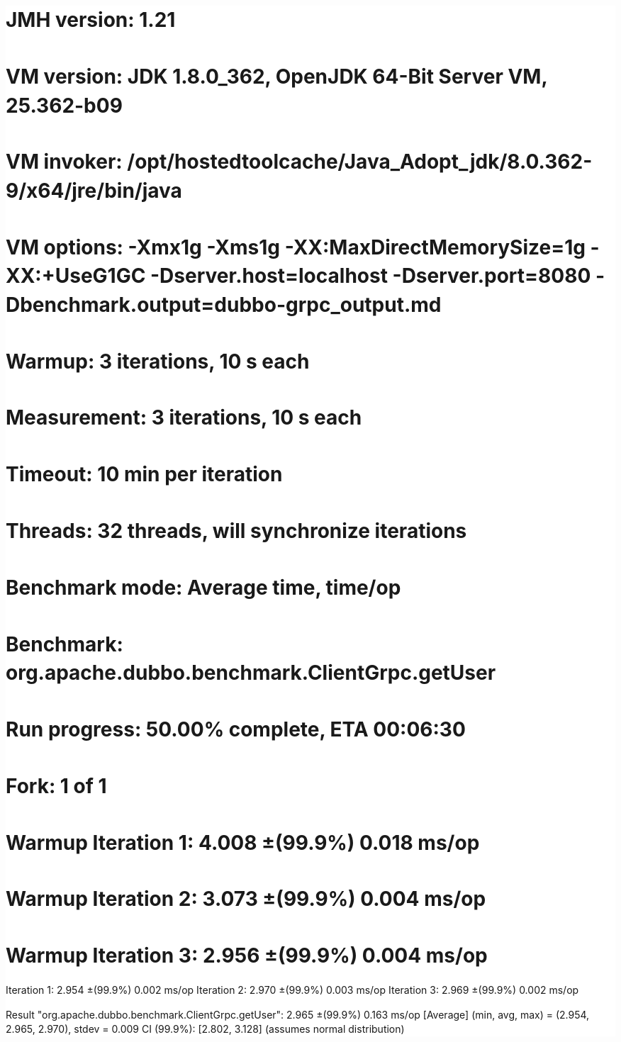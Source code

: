 
# JMH version: 1.21
# VM version: JDK 1.8.0_362, OpenJDK 64-Bit Server VM, 25.362-b09
# VM invoker: /opt/hostedtoolcache/Java_Adopt_jdk/8.0.362-9/x64/jre/bin/java
# VM options: -Xmx1g -Xms1g -XX:MaxDirectMemorySize=1g -XX:+UseG1GC -Dserver.host=localhost -Dserver.port=8080 -Dbenchmark.output=dubbo-grpc_output.md
# Warmup: 3 iterations, 10 s each
# Measurement: 3 iterations, 10 s each
# Timeout: 10 min per iteration
# Threads: 32 threads, will synchronize iterations
# Benchmark mode: Average time, time/op
# Benchmark: org.apache.dubbo.benchmark.ClientGrpc.getUser

# Run progress: 50.00% complete, ETA 00:06:30
# Fork: 1 of 1
# Warmup Iteration   1: 4.008 ±(99.9%) 0.018 ms/op
# Warmup Iteration   2: 3.073 ±(99.9%) 0.004 ms/op
# Warmup Iteration   3: 2.956 ±(99.9%) 0.004 ms/op
Iteration   1: 2.954 ±(99.9%) 0.002 ms/op
Iteration   2: 2.970 ±(99.9%) 0.003 ms/op
Iteration   3: 2.969 ±(99.9%) 0.002 ms/op


Result "org.apache.dubbo.benchmark.ClientGrpc.getUser":
  2.965 ±(99.9%) 0.163 ms/op [Average]
  (min, avg, max) = (2.954, 2.965, 2.970), stdev = 0.009
  CI (99.9%): [2.802, 3.128] (assumes normal distribution)
